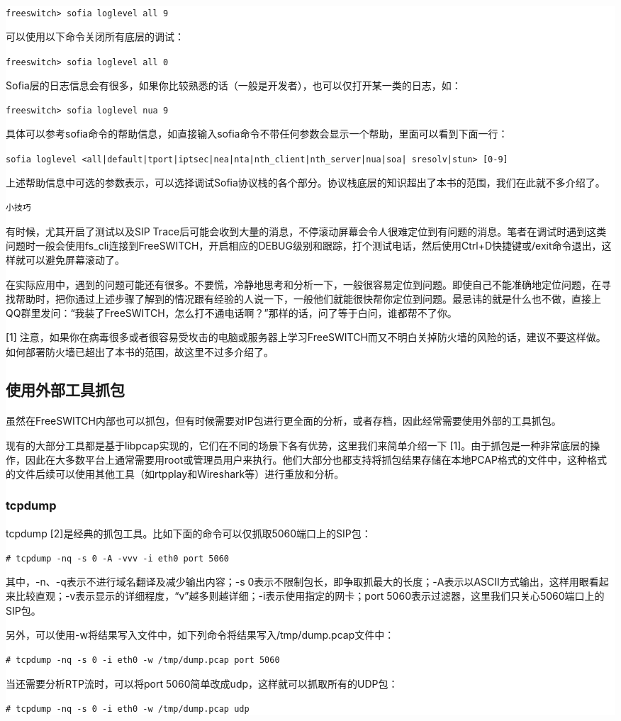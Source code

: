 ```
freeswitch> sofia loglevel all 9
```

可以使用以下命令关闭所有底层的调试：

```
freeswitch> sofia loglevel all 0
```

Sofia层的日志信息会有很多，如果你比较熟悉的话（一般是开发者），也可以仅打开某一类的日志，如：

```
freeswitch> sofia loglevel nua 9
```

具体可以参考sofia命令的帮助信息，如直接输入sofia命令不带任何参数会显示一个帮助，里面可以看到下面一行：

```
sofia loglevel <all|default|tport|iptsec|nea|nta|nth_client|nth_server|nua|soa| sresolv|stun> [0-9]
```

上述帮助信息中可选的参数表示，可以选择调试Sofia协议栈的各个部分。协议栈底层的知识超出了本书的范围，我们在此就不多介绍了。

`小技巧`

有时候，尤其开启了测试以及SIP Trace后可能会收到大量的消息，不停滚动屏幕会令人很难定位到有问题的消息。笔者在调试时遇到这类问题时一般会使用fs_cli连接到FreeSWITCH，开启相应的DEBUG级别和跟踪，打个测试电话，然后使用Ctrl+D快捷键或/exit命令退出，这样就可以避免屏幕滚动了。

在实际应用中，遇到的问题可能还有很多。不要慌，冷静地思考和分析一下，一般很容易定位到问题。即使自己不能准确地定位问题，在寻找帮助时，把你通过上述步骤了解到的情况跟有经验的人说一下，一般他们就能很快帮你定位到问题。最忌讳的就是什么也不做，直接上QQ群里发问：“我装了FreeSWITCH，怎么打不通电话啊？”那样的话，问了等于白问，谁都帮不了你。

[1] 注意，如果你在病毒很多或者很容易受坆击的电脑或服务器上学习FreeSWITCH而又不明白关掉防火墙的风险的话，建议不要这样做。如何部署防火墙已超出了本书的范围，故这里不过多介绍了。

## 使用外部工具抓包

虽然在FreeSWITCH内部也可以抓包，但有时候需要对IP包进行更全面的分析，或者存档，因此经常需要使用外部的工具抓包。

现有的大部分工具都是基于libpcap实现的，它们在不同的场景下各有优势，这里我们来简单介绍一下 [1]。由于抓包是一种非常底层的操作，因此在大多数平台上通常需要用root或管理员用户来执行。他们大部分也都支持将抓包结果存储在本地PCAP格式的文件中，这种格式的文件后续可以使用其他工具（如rtpplay和Wireshark等）进行重放和分析。

### tcpdump

tcpdump [2]是经典的抓包工具。比如下面的命令可以仅抓取5060端口上的SIP包：

```
# tcpdump -nq -s 0 -A -vvv -i eth0 port 5060
```

其中，-n、-q表示不进行域名翻译及减少输出内容；-s 0表示不限制包长，即争取抓最大的长度；-A表示以ASCII方式输出，这样用眼看起来比较直观；-v表示显示的详细程度，“v”越多则越详细；-i表示使用指定的网卡；port 5060表示过滤器，这里我们只关心5060端口上的SIP包。

另外，可以使用-w将结果写入文件中，如下列命令将结果写入/tmp/dump.pcap文件中：

```
# tcpdump -nq -s 0 -i eth0 -w /tmp/dump.pcap port 5060
```

当还需要分析RTP流时，可以将port 5060简单改成udp，这样就可以抓取所有的UDP包：

```
# tcpdump -nq -s 0 -i eth0 -w /tmp/dump.pcap udp
```
